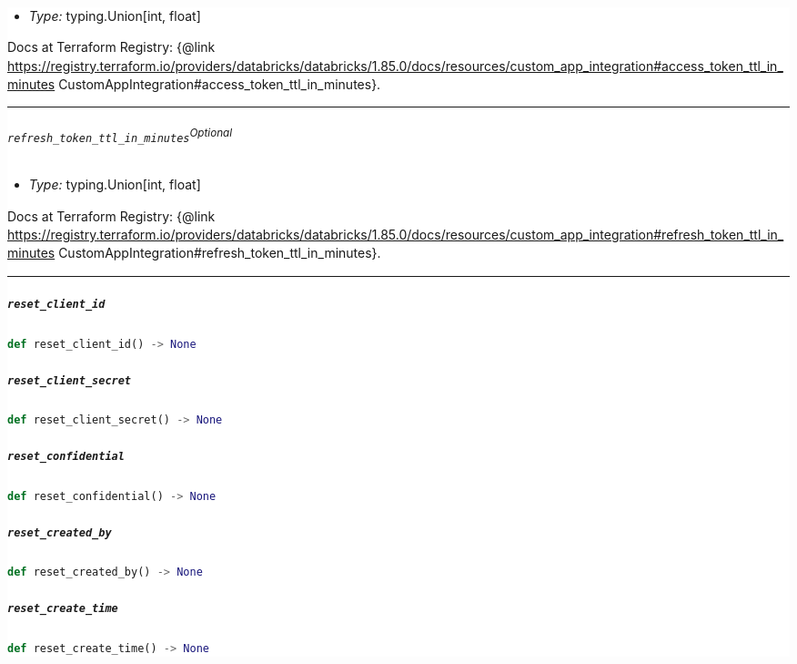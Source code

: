 - *Type:* typing.Union[int, float]

Docs at Terraform Registry: {@link https://registry.terraform.io/providers/databricks/databricks/1.85.0/docs/resources/custom_app_integration#access_token_ttl_in_minutes CustomAppIntegration#access_token_ttl_in_minutes}.

---

###### `refresh_token_ttl_in_minutes`<sup>Optional</sup> <a name="refresh_token_ttl_in_minutes" id="@cdktf/provider-databricks.customAppIntegration.CustomAppIntegration.putTokenAccessPolicy.parameter.refreshTokenTtlInMinutes"></a>

- *Type:* typing.Union[int, float]

Docs at Terraform Registry: {@link https://registry.terraform.io/providers/databricks/databricks/1.85.0/docs/resources/custom_app_integration#refresh_token_ttl_in_minutes CustomAppIntegration#refresh_token_ttl_in_minutes}.

---

##### `reset_client_id` <a name="reset_client_id" id="@cdktf/provider-databricks.customAppIntegration.CustomAppIntegration.resetClientId"></a>

```python
def reset_client_id() -> None
```

##### `reset_client_secret` <a name="reset_client_secret" id="@cdktf/provider-databricks.customAppIntegration.CustomAppIntegration.resetClientSecret"></a>

```python
def reset_client_secret() -> None
```

##### `reset_confidential` <a name="reset_confidential" id="@cdktf/provider-databricks.customAppIntegration.CustomAppIntegration.resetConfidential"></a>

```python
def reset_confidential() -> None
```

##### `reset_created_by` <a name="reset_created_by" id="@cdktf/provider-databricks.customAppIntegration.CustomAppIntegration.resetCreatedBy"></a>

```python
def reset_created_by() -> None
```

##### `reset_create_time` <a name="reset_create_time" id="@cdktf/provider-databricks.customAppIntegration.CustomAppIntegration.resetCreateTime"></a>

```python
def reset_create_time() -> None
```
